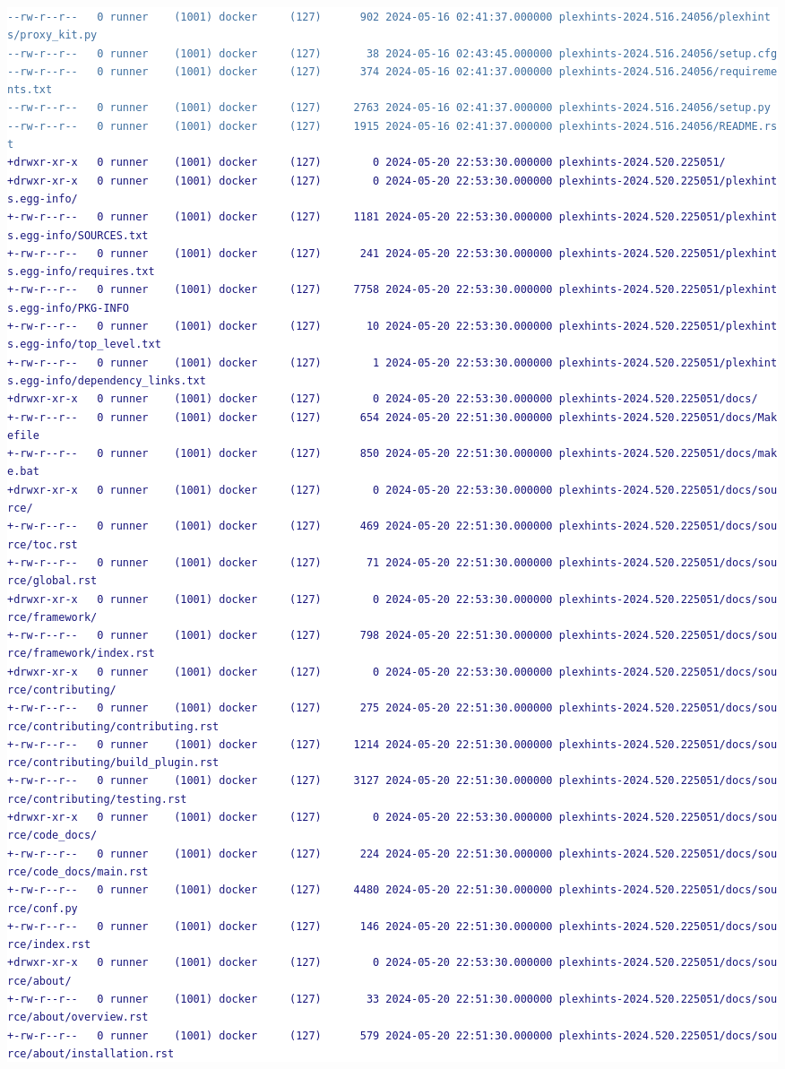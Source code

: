```diff
--rw-r--r--   0 runner    (1001) docker     (127)      902 2024-05-16 02:41:37.000000 plexhints-2024.516.24056/plexhints/proxy_kit.py
--rw-r--r--   0 runner    (1001) docker     (127)       38 2024-05-16 02:43:45.000000 plexhints-2024.516.24056/setup.cfg
--rw-r--r--   0 runner    (1001) docker     (127)      374 2024-05-16 02:41:37.000000 plexhints-2024.516.24056/requirements.txt
--rw-r--r--   0 runner    (1001) docker     (127)     2763 2024-05-16 02:41:37.000000 plexhints-2024.516.24056/setup.py
--rw-r--r--   0 runner    (1001) docker     (127)     1915 2024-05-16 02:41:37.000000 plexhints-2024.516.24056/README.rst
+drwxr-xr-x   0 runner    (1001) docker     (127)        0 2024-05-20 22:53:30.000000 plexhints-2024.520.225051/
+drwxr-xr-x   0 runner    (1001) docker     (127)        0 2024-05-20 22:53:30.000000 plexhints-2024.520.225051/plexhints.egg-info/
+-rw-r--r--   0 runner    (1001) docker     (127)     1181 2024-05-20 22:53:30.000000 plexhints-2024.520.225051/plexhints.egg-info/SOURCES.txt
+-rw-r--r--   0 runner    (1001) docker     (127)      241 2024-05-20 22:53:30.000000 plexhints-2024.520.225051/plexhints.egg-info/requires.txt
+-rw-r--r--   0 runner    (1001) docker     (127)     7758 2024-05-20 22:53:30.000000 plexhints-2024.520.225051/plexhints.egg-info/PKG-INFO
+-rw-r--r--   0 runner    (1001) docker     (127)       10 2024-05-20 22:53:30.000000 plexhints-2024.520.225051/plexhints.egg-info/top_level.txt
+-rw-r--r--   0 runner    (1001) docker     (127)        1 2024-05-20 22:53:30.000000 plexhints-2024.520.225051/plexhints.egg-info/dependency_links.txt
+drwxr-xr-x   0 runner    (1001) docker     (127)        0 2024-05-20 22:53:30.000000 plexhints-2024.520.225051/docs/
+-rw-r--r--   0 runner    (1001) docker     (127)      654 2024-05-20 22:51:30.000000 plexhints-2024.520.225051/docs/Makefile
+-rw-r--r--   0 runner    (1001) docker     (127)      850 2024-05-20 22:51:30.000000 plexhints-2024.520.225051/docs/make.bat
+drwxr-xr-x   0 runner    (1001) docker     (127)        0 2024-05-20 22:53:30.000000 plexhints-2024.520.225051/docs/source/
+-rw-r--r--   0 runner    (1001) docker     (127)      469 2024-05-20 22:51:30.000000 plexhints-2024.520.225051/docs/source/toc.rst
+-rw-r--r--   0 runner    (1001) docker     (127)       71 2024-05-20 22:51:30.000000 plexhints-2024.520.225051/docs/source/global.rst
+drwxr-xr-x   0 runner    (1001) docker     (127)        0 2024-05-20 22:53:30.000000 plexhints-2024.520.225051/docs/source/framework/
+-rw-r--r--   0 runner    (1001) docker     (127)      798 2024-05-20 22:51:30.000000 plexhints-2024.520.225051/docs/source/framework/index.rst
+drwxr-xr-x   0 runner    (1001) docker     (127)        0 2024-05-20 22:53:30.000000 plexhints-2024.520.225051/docs/source/contributing/
+-rw-r--r--   0 runner    (1001) docker     (127)      275 2024-05-20 22:51:30.000000 plexhints-2024.520.225051/docs/source/contributing/contributing.rst
+-rw-r--r--   0 runner    (1001) docker     (127)     1214 2024-05-20 22:51:30.000000 plexhints-2024.520.225051/docs/source/contributing/build_plugin.rst
+-rw-r--r--   0 runner    (1001) docker     (127)     3127 2024-05-20 22:51:30.000000 plexhints-2024.520.225051/docs/source/contributing/testing.rst
+drwxr-xr-x   0 runner    (1001) docker     (127)        0 2024-05-20 22:53:30.000000 plexhints-2024.520.225051/docs/source/code_docs/
+-rw-r--r--   0 runner    (1001) docker     (127)      224 2024-05-20 22:51:30.000000 plexhints-2024.520.225051/docs/source/code_docs/main.rst
+-rw-r--r--   0 runner    (1001) docker     (127)     4480 2024-05-20 22:51:30.000000 plexhints-2024.520.225051/docs/source/conf.py
+-rw-r--r--   0 runner    (1001) docker     (127)      146 2024-05-20 22:51:30.000000 plexhints-2024.520.225051/docs/source/index.rst
+drwxr-xr-x   0 runner    (1001) docker     (127)        0 2024-05-20 22:53:30.000000 plexhints-2024.520.225051/docs/source/about/
+-rw-r--r--   0 runner    (1001) docker     (127)       33 2024-05-20 22:51:30.000000 plexhints-2024.520.225051/docs/source/about/overview.rst
+-rw-r--r--   0 runner    (1001) docker     (127)      579 2024-05-20 22:51:30.000000 plexhints-2024.520.225051/docs/source/about/installation.rst
```